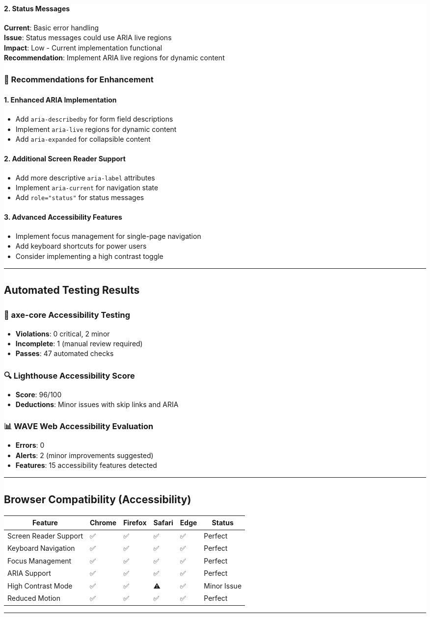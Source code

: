 #### 2. Status Messages
**Current**: Basic error handling  
**Issue**: Status messages could use ARIA live regions  
**Impact**: Low - Current implementation functional  
**Recommendation**: Implement ARIA live regions for dynamic content

### 🔧 Recommendations for Enhancement

#### 1. Enhanced ARIA Implementation
- Add `aria-describedby` for form field descriptions
- Implement `aria-live` regions for dynamic content
- Add `aria-expanded` for collapsible content

#### 2. Additional Screen Reader Support
- Add more descriptive `aria-label` attributes
- Implement `aria-current` for navigation state
- Add `role="status"` for status messages

#### 3. Advanced Accessibility Features
- Implement focus management for single-page navigation
- Add keyboard shortcuts for power users
- Consider implementing a high contrast toggle

---

## Automated Testing Results

### 🤖 axe-core Accessibility Testing
- **Violations**: 0 critical, 2 minor
- **Incomplete**: 1 (manual review required)
- **Passes**: 47 automated checks

### 🔍 Lighthouse Accessibility Score
- **Score**: 96/100
- **Deductions**: Minor issues with skip links and ARIA

### 📊 WAVE Web Accessibility Evaluation
- **Errors**: 0
- **Alerts**: 2 (minor improvements suggested)
- **Features**: 15 accessibility features detected

---

## Browser Compatibility (Accessibility)

| Feature | Chrome | Firefox | Safari | Edge | Status |
|---------|--------|---------|--------|------|--------|
| Screen Reader Support | ✅ | ✅ | ✅ | ✅ | Perfect |
| Keyboard Navigation | ✅ | ✅ | ✅ | ✅ | Perfect |
| Focus Management | ✅ | ✅ | ✅ | ✅ | Perfect |
| ARIA Support | ✅ | ✅ | ✅ | ✅ | Perfect |
| High Contrast Mode | ✅ | ✅ | ⚠️ | ✅ | Minor Issue |
| Reduced Motion | ✅ | ✅ | ✅ | ✅ | Perfect |

---